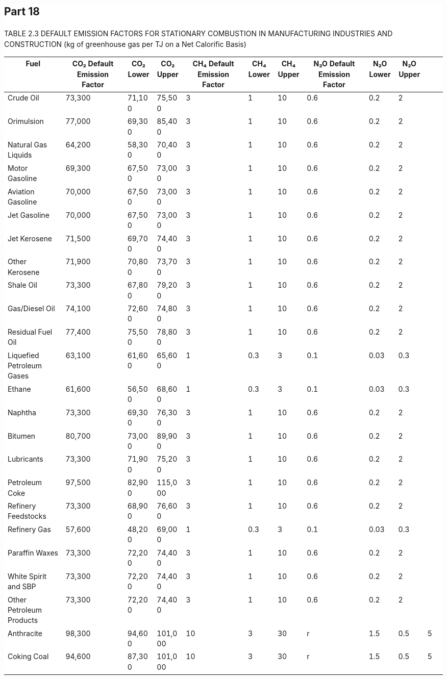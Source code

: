 
## Part 18

TABLE 2.3
DEFAULT EMISSION FACTORS FOR STATIONARY COMBUSTION IN MANUFACTURING INDUSTRIES AND CONSTRUCTION
(kg of greenhouse gas per TJ on a Net Calorific Basis)

| Fuel                                         | CO₂ Default Emission Factor | CO₂ Lower | CO₂ Upper | CH₄ Default Emission Factor | CH₄ Lower | CH₄ Upper | N₂O Default Emission Factor | N₂O Lower | N₂O Upper | | |
|----------------------------------------------|-----------------------------|-----------|-----------|-----------------------------|-----------|-----------|-----------------------------|-----------|-----------|---|---|
| Crude Oil                                    | 73,300                      | 71,100    | 75,500    | 3                           | 1         | 10        | 0.6                         | 0.2       | 2         | | |
| Orimulsion                                   | 77,000                      | 69,300    | 85,400    | 3                           | 1         | 10        | 0.6                         | 0.2       | 2         | | |
| Natural Gas Liquids                          | 64,200                      | 58,300    | 70,400    | 3                           | 1         | 10        | 0.6                         | 0.2       | 2         | | |
| Motor Gasoline                               | 69,300                      | 67,500    | 73,000    | 3                           | 1         | 10        | 0.6                         | 0.2       | 2         | | |
| Aviation Gasoline                            | 70,000                      | 67,500    | 73,000    | 3                           | 1         | 10        | 0.6                         | 0.2       | 2         | | |
| Jet Gasoline                                 | 70,000                      | 67,500    | 73,000    | 3                           | 1         | 10        | 0.6                         | 0.2       | 2         | | |
| Jet Kerosene                                 | 71,500                      | 69,700    | 74,400    | 3                           | 1         | 10        | 0.6                         | 0.2       | 2         | | |
| Other Kerosene                               | 71,900                      | 70,800    | 73,700    | 3                           | 1         | 10        | 0.6                         | 0.2       | 2         | | |
| Shale Oil                                    | 73,300                      | 67,800    | 79,200    | 3                           | 1         | 10        | 0.6                         | 0.2       | 2         | | |
| Gas/Diesel Oil                               | 74,100                      | 72,600    | 74,800    | 3                           | 1         | 10        | 0.6                         | 0.2       | 2         | | |
| Residual Fuel Oil                            | 77,400                      | 75,500    | 78,800    | 3                           | 1         | 10        | 0.6                         | 0.2       | 2         | | |
| Liquefied Petroleum Gases                    | 63,100                      | 61,600    | 65,600    | 1                           | 0.3       | 3         | 0.1                         | 0.03      | 0.3       | | |
| Ethane                                       | 61,600                      | 56,500    | 68,600    | 1                           | 0.3       | 3         | 0.1                         | 0.03      | 0.3       | | |
| Naphtha                                      | 73,300                      | 69,300    | 76,300    | 3                           | 1         | 10        | 0.6                         | 0.2       | 2         | | |
| Bitumen                                      | 80,700                      | 73,000    | 89,900    | 3                           | 1         | 10        | 0.6                         | 0.2       | 2         | | |
| Lubricants                                   | 73,300                      | 71,900    | 75,200    | 3                           | 1         | 10        | 0.6                         | 0.2       | 2         | | |
| Petroleum Coke                               | 97,500                      | 82,900    | 115,000   | 3                           | 1         | 10        | 0.6                         | 0.2       | 2         | | |
| Refinery Feedstocks                          | 73,300                      | 68,900    | 76,600    | 3                           | 1         | 10        | 0.6                         | 0.2       | 2         | | |
| Refinery Gas                                 | 57,600                      | 48,200    | 69,000    | 1                           | 0.3       | 3         | 0.1                         | 0.03      | 0.3       | | |
| Paraffin Waxes                               | 73,300                      | 72,200    | 74,400    | 3                           | 1         | 10        | 0.6                         | 0.2       | 2         | | |
| White Spirit and SBP                         | 73,300                      | 72,200    | 74,400    | 3                           | 1         | 10        | 0.6                         | 0.2       | 2         | | |
| Other Petroleum Products                      | 73,300                      | 72,200    | 74,400    | 3                           | 1         | 10        | 0.6                         | 0.2       | 2         | | |
| Anthracite                                   | 98,300                      | 94,600    | 101,000   | 10                          | 3         | 30        | r                           | 1.5       | 0.5       | 5         | |
| Coking Coal                                  | 94,600                      | 87,300    | 101,000   | 10                          | 3         | 30        | r                           | 1.5       | 0.5       | 5         | |